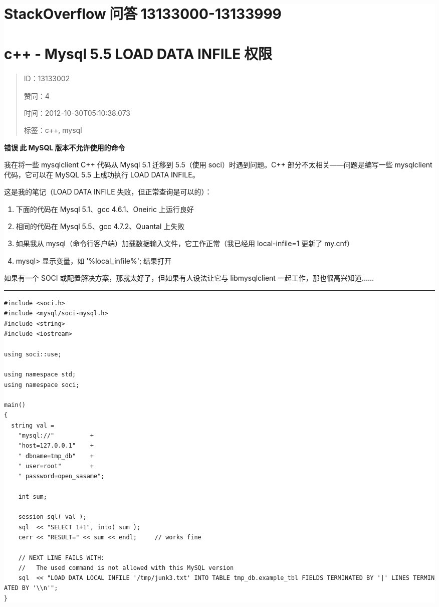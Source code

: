 # StackOverflow 问答 13133000-13133999

# c++ - Mysql 5.5 LOAD DATA INFILE 权限

> ID：13133002
> 
> 赞同：4
> 
> 时间：2012-10-30T05:10:38.073
> 
> 标签：c++, mysql

**错误 此 MySQL 版本不允许使用的命令**

我在将一些 mysqlclient C++ 代码从 Mysql 5.1 迁移到 5.5（使用 soci）时遇到问题。C++ 部分不太相关——问题是编写一些 mysqlclient 代码，它可以在 MySQL 5.5 上成功执行 LOAD DATA INFILE。

这是我的笔记（LOAD DATA INFILE 失败，但正常查询是可以的）：

1.  下面的代码在 Mysql 5.1、gcc 4.6.1、Oneiric 上运行良好

2.  相同的代码在 Mysql 5.5、gcc 4.7.2、Quantal 上失败

3.  如果我从 mysql（命令行客户端）加载数据输入文件，它工作正常（我已经用 local-infile=1 更新了 my.cnf）

4.  mysql> 显示变量，如 '%local_infile%'; 结果打开

如果有一个 SOCI 或配置解决方案，那就太好了，但如果有人设法让它与 libmysqlclient 一起工作，那也很高兴知道......

* * *

```
#include <soci.h>
#include <mysql/soci-mysql.h>
#include <string>
#include <iostream>

using soci::use;

using namespace std;
using namespace soci;

main()
{
  string val =
    "mysql://"          +
    "host=127.0.0.1"    +
    " dbname=tmp_db"    +
    " user=root"        +
    " password=open_sasame";

    int sum;

    session sql( val );
    sql  << "SELECT 1+1", into( sum );
    cerr << "RESULT=" << sum << endl;     // works fine

    // NEXT LINE FAILS WITH:
    //   The used command is not allowed with this MySQL version
    sql  << "LOAD DATA LOCAL INFILE '/tmp/junk3.txt' INTO TABLE tmp_db.example_tbl FIELDS TERMINATED BY '|' LINES TERMINATED BY '\\n'";
} 
```
